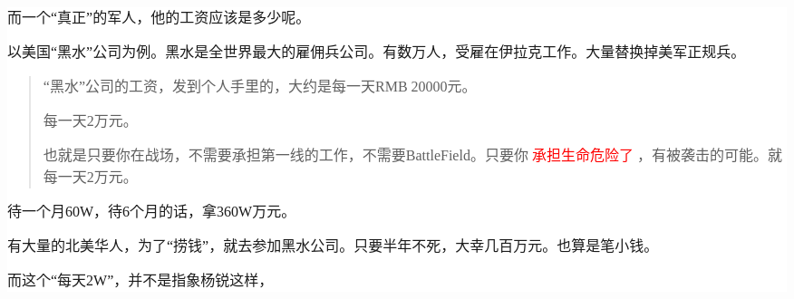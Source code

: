 <span style="font-size:16px;line-height:150%;font-family:华文楷体;">
</span>
</p>
<p style="line-height:150%;">
<span style="font-size:16px;line-height:150%;font-family:华文楷体;">
          而一个“真正”的军人，他的工资应该是多少呢。
         </span>
</p>
<p style="line-height:150%;">
<span style="font-size:16px;line-height:150%;font-family:华文楷体;">
          以美国“黑水”公司为例。黑水是全世界最大的雇佣兵公司。有数万人，受雇在伊拉克工作。大量替换掉美军正规兵。
         </span>
</p>
<p style="line-height:150%;">
<span style="font-size:16px;line-height:150%;font-family:华文楷体;">
</span>
</p>
<blockquote>
<p style="line-height:150%;">
<span style="font-size:16px;line-height:150%;font-family:华文楷体;">
           “黑水”公司的工资，发到个人手里的，大约是每一天RMB 20000元。
          </span>
</p>
<p style="line-height:150%;">
<span style="font-size:16px;line-height:150%;font-family:华文楷体;">
           每一天2万元。
          </span>
</p>
<p style="line-height:150%;">
<span style="font-size:16px;line-height:150%;font-family:华文楷体;">
           也就是只要你在战场，不需要承担第一线的工作，不需要BattleField。只要你
           <span style="color:red;">
            承担生命危险了
           </span>
           ，有被袭击的可能。就每一天2万元。
          </span>
</p>
</blockquote>
<p style="line-height:150%;">
<span style="font-size:16px;line-height:150%;font-family:华文楷体;">
</span>
</p>
<p style="line-height:150%;">
<span style="font-size:16px;line-height:150%;font-family:华文楷体;">
          待一个月60W，待6个月的话，拿360W万元。
         </span>
</p>
<p style="line-height:150%;">
<span style="font-size:16px;line-height:150%;font-family:华文楷体;">
          有大量的北美华人，为了“捞钱”，就去参加黑水公司。只要半年不死，大幸几百万元。也算是笔小钱。
         </span>
</p>
<p style="line-height:150%;">
<span style="font-size:16px;line-height:150%;font-family:华文楷体;">
</span>
</p>
<p style="line-height:150%;">
<span style="font-size:16px;line-height:150%;font-family:华文楷体;">
</span>
</p>
<p style="line-height:150%;">
<span style="font-size:16px;line-height:150%;font-family:华文楷体;">
          而这个“每天2W”，并不是指象杨锐这样，
          <span style="color:red;">